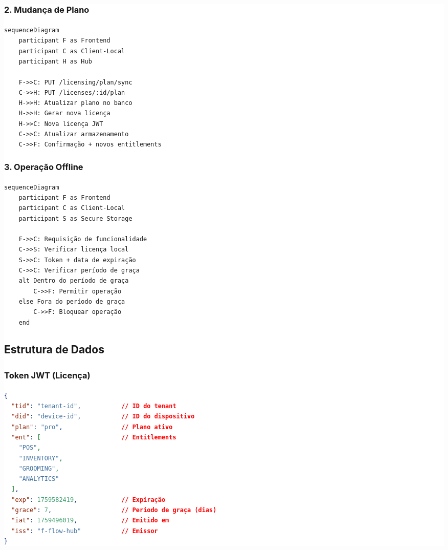 ### 2. Mudança de Plano

```mermaid
sequenceDiagram
    participant F as Frontend
    participant C as Client-Local
    participant H as Hub
    
    F->>C: PUT /licensing/plan/sync
    C->>H: PUT /licenses/:id/plan
    H->>H: Atualizar plano no banco
    H->>H: Gerar nova licença
    H->>C: Nova licença JWT
    C->>C: Atualizar armazenamento
    C->>F: Confirmação + novos entitlements
```

### 3. Operação Offline

```mermaid
sequenceDiagram
    participant F as Frontend
    participant C as Client-Local
    participant S as Secure Storage
    
    F->>C: Requisição de funcionalidade
    C->>S: Verificar licença local
    S->>C: Token + data de expiração
    C->>C: Verificar período de graça
    alt Dentro do período de graça
        C->>F: Permitir operação
    else Fora do período de graça
        C->>F: Bloquear operação
    end
```

## Estrutura de Dados

### Token JWT (Licença)

```json
{
  "tid": "tenant-id",           // ID do tenant
  "did": "device-id",           // ID do dispositivo
  "plan": "pro",                // Plano ativo
  "ent": [                      // Entitlements
    "POS",
    "INVENTORY", 
    "GROOMING",
    "ANALYTICS"
  ],
  "exp": 1759582419,            // Expiração
  "grace": 7,                   // Período de graça (dias)
  "iat": 1759496019,            // Emitido em
  "iss": "f-flow-hub"           // Emissor
}
```
